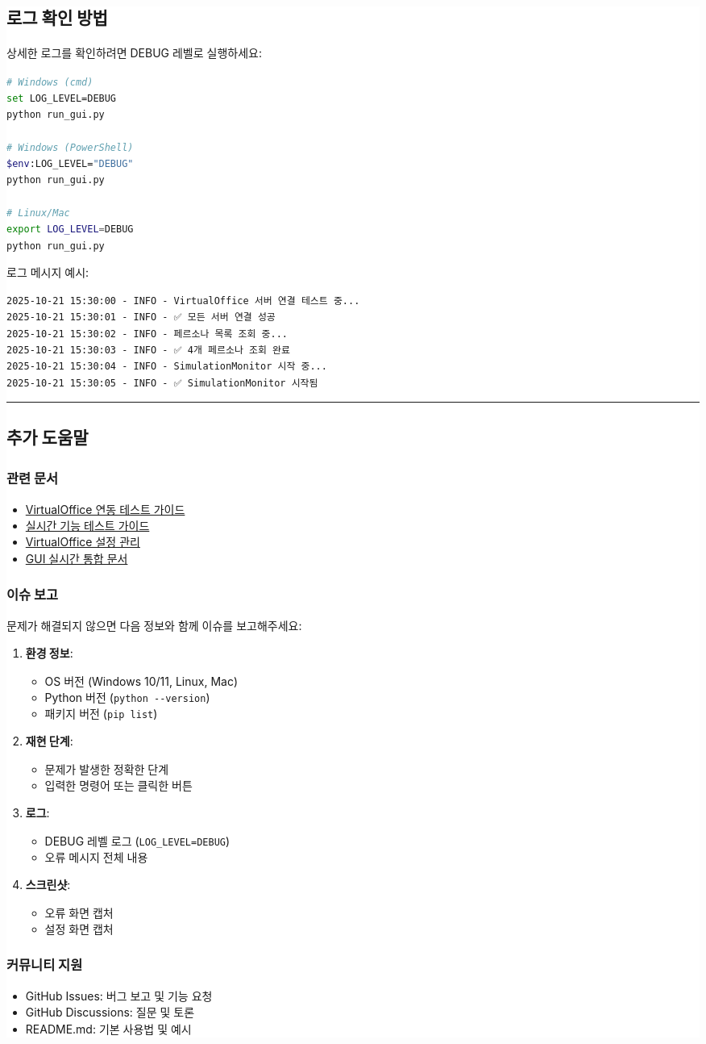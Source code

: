 
## 로그 확인 방법

상세한 로그를 확인하려면 DEBUG 레벨로 실행하세요:

```bash
# Windows (cmd)
set LOG_LEVEL=DEBUG
python run_gui.py

# Windows (PowerShell)
$env:LOG_LEVEL="DEBUG"
python run_gui.py

# Linux/Mac
export LOG_LEVEL=DEBUG
python run_gui.py
```

로그 메시지 예시:

```
2025-10-21 15:30:00 - INFO - VirtualOffice 서버 연결 테스트 중...
2025-10-21 15:30:01 - INFO - ✅ 모든 서버 연결 성공
2025-10-21 15:30:02 - INFO - 페르소나 목록 조회 중...
2025-10-21 15:30:03 - INFO - ✅ 4개 페르소나 조회 완료
2025-10-21 15:30:04 - INFO - SimulationMonitor 시작 중...
2025-10-21 15:30:05 - INFO - ✅ SimulationMonitor 시작됨
```

---

## 추가 도움말

### 관련 문서

- [VirtualOffice 연동 테스트 가이드](docs/VIRTUALOFFICE_TESTING.md)
- [실시간 기능 테스트 가이드](docs/REALTIME_TESTING.md)
- [VirtualOffice 설정 관리](docs/VIRTUALOFFICE_CONFIG.md)
- [GUI 실시간 통합 문서](docs/GUI_REALTIME_INTEGRATION.md)

### 이슈 보고

문제가 해결되지 않으면 다음 정보와 함께 이슈를 보고해주세요:

1. **환경 정보**:
   - OS 버전 (Windows 10/11, Linux, Mac)
   - Python 버전 (`python --version`)
   - 패키지 버전 (`pip list`)

2. **재현 단계**:
   - 문제가 발생한 정확한 단계
   - 입력한 명령어 또는 클릭한 버튼

3. **로그**:
   - DEBUG 레벨 로그 (`LOG_LEVEL=DEBUG`)
   - 오류 메시지 전체 내용

4. **스크린샷**:
   - 오류 화면 캡처
   - 설정 화면 캡처

### 커뮤니티 지원

- GitHub Issues: 버그 보고 및 기능 요청
- GitHub Discussions: 질문 및 토론
- README.md: 기본 사용법 및 예시
